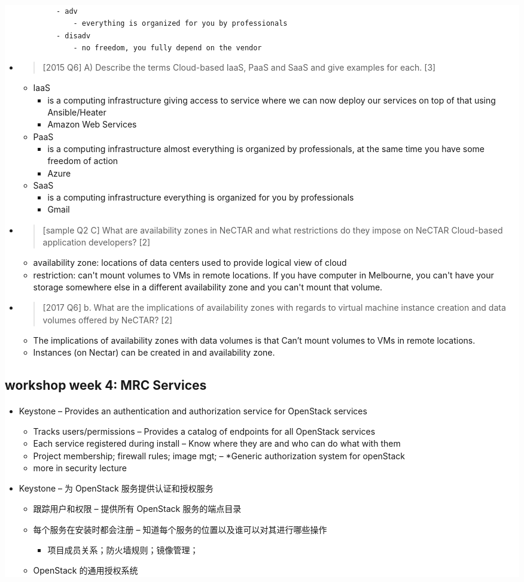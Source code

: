                 - adv
                    - everything is organized for you by professionals
                - disadv
                    - no freedom, you fully depend on the vendor
- > [2015 Q6] A) Describe the terms Cloud-based IaaS, PaaS and SaaS and give examples for each. [3]
    - IaaS
        - is a computing infrastructure giving access to service where we can now deploy our services on top of that using Ansible/Heater
        - Amazon Web Services
    - PaaS
        - is a computing infrastructure almost everything is organized by professionals, at the same time you have some freedom of action
        - Azure
    - SaaS
        - is a computing infrastructure everything is organized for you by professionals
        - Gmail
- > [sample Q2 C] What are availability zones in NeCTAR and what restrictions do they impose on NeCTAR Cloud-based application developers? [2]
    - availability zone: locations of data centers used to provide logical view of cloud
    - restriction: can't mount volumes to VMs in remote locations. If you have computer in Melbourne, you can't have your storage somewhere else in a different availability zone and you can't mount that volume.
- > [2017 Q6] b. What are the implications of availability zones with regards to virtual machine instance creation and data volumes offered by NeCTAR? [2]
    - The implications of availability zones with data volumes is that Can’t mount volumes to VMs in remote locations.
    - Instances (on Nectar) can be created in and availability zone.


## workshop week 4: MRC Services
- Keystone
– Provides an authentication and authorization service for OpenStack services
    - Tracks users/permissions
– Provides a catalog of endpoints for all OpenStack services
    - Each service registered during install
– Know where they are and who can do what with them
    - Project membership; firewall rules; image mgt; 
– *Generic authorization system for openStack
    - more in security lecture

- Keystone
    – 为 OpenStack 服务提供认证和授权服务

    - 跟踪用户和权限
        – 提供所有 OpenStack 服务的端点目录

    - 每个服务在安装时都会注册
        – 知道每个服务的位置以及谁可以对其进行哪些操作
        - 项目成员关系；防火墙规则；镜像管理；

    -  OpenStack 的通用授权系统


